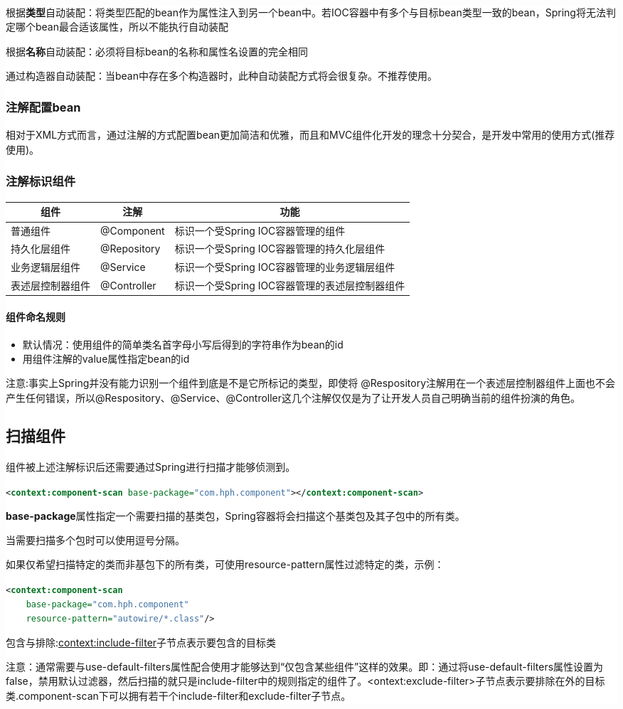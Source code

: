 根据**类型**自动装配：将类型匹配的bean作为属性注入到另一个bean中。若IOC容器中有多个与目标bean类型一致的bean，Spring将无法判定哪个bean最合适该属性，所以不能执行自动装配

根据**名称**自动装配：必须将目标bean的名称和属性名设置的完全相同

通过构造器自动装配：当bean中存在多个构造器时，此种自动装配方式将会很复杂。不推荐使用。

### 注解配置bean

相对于XML方式而言，通过注解的方式配置bean更加简洁和优雅，而且和MVC组件化开发的理念十分契合，是开发中常用的使用方式(推荐使用)。

### 注解标识组件

| 组件             | 注解        | 功能                                           |
| ---------------- | ----------- | ---------------------------------------------- |
| 普通组件         | @Component  | 标识一个受Spring IOC容器管理的组件             |
| 持久化层组件     | @Repository | 标识一个受Spring IOC容器管理的持久化层组件     |
| 业务逻辑层组件   | @Service    | 标识一个受Spring IOC容器管理的业务逻辑层组件   |
| 表述层控制器组件 | @Controller | 标识一个受Spring IOC容器管理的表述层控制器组件 |


#### 组件命名规则

- 默认情况：使用组件的简单类名首字母小写后得到的字符串作为bean的id
- 用组件注解的value属性指定bean的id

注意:事实上Spring并没有能力识别一个组件到底是不是它所标记的类型，即使将 @Respository注解用在一个表述层控制器组件上面也不会产生任何错误，所以@Respository、@Service、@Controller这几个注解仅仅是为了让开发人员自己明确当前的组件扮演的角色。

## 扫描组件

 组件被上述注解标识后还需要通过Spring进行扫描才能够侦测到。

```xml
<context:component-scan base-package="com.hph.component"></context:component-scan>
```

**base-package**属性指定一个需要扫描的基类包，Spring容器将会扫描这个基类包及其子包中的所有类。

当需要扫描多个包时可以使用逗号分隔。

如果仅希望扫描特定的类而非基包下的所有类，可使用resource-pattern属性过滤特定的类，示例：

```xml
<context:component-scan 
	base-package="com.hph.component" 
	resource-pattern="autowire/*.class"/>
```

包含与排除:<context:include-filter>子节点表示要包含的目标类

注意：通常需要与use-default-filters属性配合使用才能够达到“仅包含某些组件”这样的效果。即：通过将use-default-filters属性设置为false，禁用默认过滤器，然后扫描的就只是include-filter中的规则指定的组件了。&lt;ontext:exclude-filter&gt;子节点表示要排除在外的目标类.component-scan下可以拥有若干个include-filter和exclude-filter子节点。
